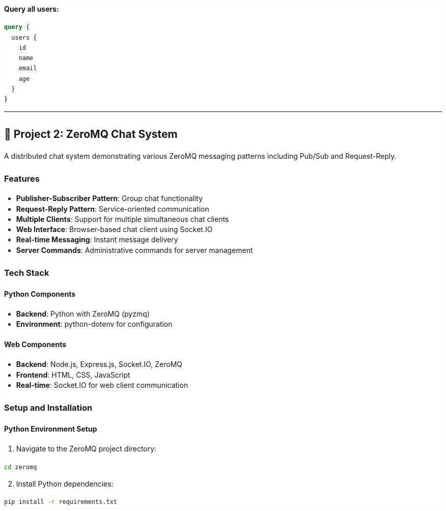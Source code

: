 
**Query all users:**
```graphql
query {
  users {
    id
    name
    email
    age
  }
}
```

---

## 🚀 Project 2: ZeroMQ Chat System

A distributed chat system demonstrating various ZeroMQ messaging patterns including Pub/Sub and Request-Reply.

### Features

- **Publisher-Subscriber Pattern**: Group chat functionality
- **Request-Reply Pattern**: Service-oriented communication
- **Multiple Clients**: Support for multiple simultaneous chat clients
- **Web Interface**: Browser-based chat client using Socket.IO
- **Real-time Messaging**: Instant message delivery
- **Server Commands**: Administrative commands for server management

### Tech Stack

#### Python Components
- **Backend**: Python with ZeroMQ (pyzmq)
- **Environment**: python-dotenv for configuration

#### Web Components
- **Backend**: Node.js, Express.js, Socket.IO, ZeroMQ
- **Frontend**: HTML, CSS, JavaScript
- **Real-time**: Socket.IO for web client communication

### Setup and Installation

#### Python Environment Setup

1. Navigate to the ZeroMQ project directory:
```bash
cd zeromq
```

2. Install Python dependencies:
```bash
pip install -r requirements.txt
```
